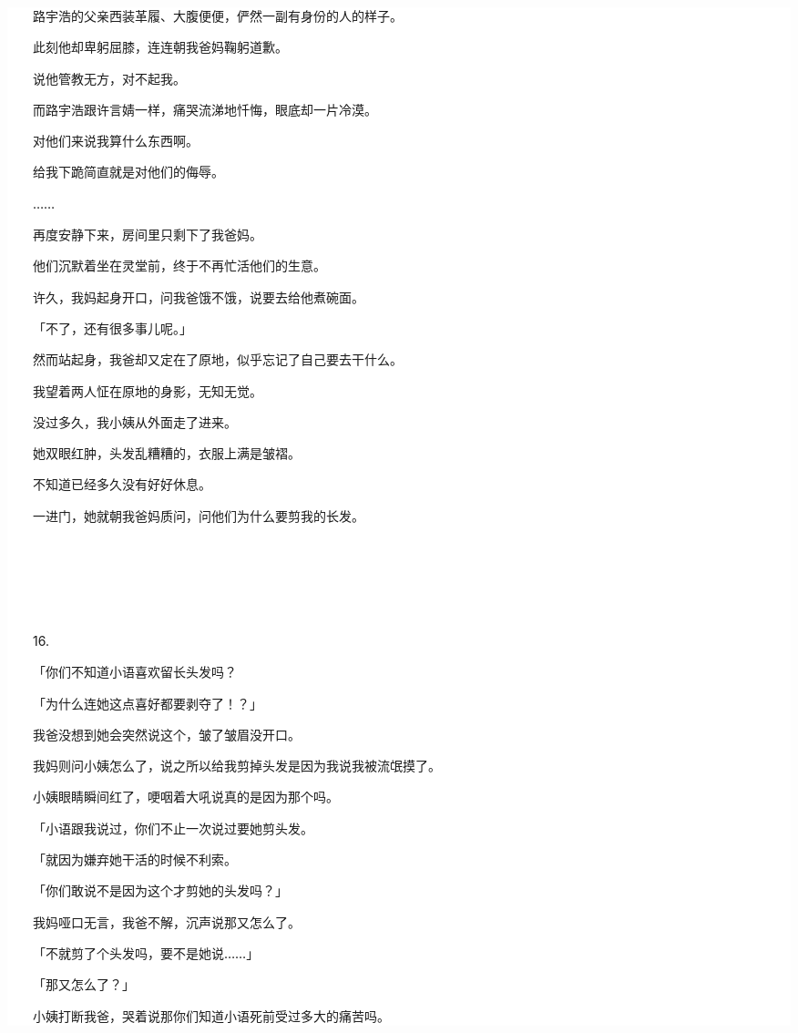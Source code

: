 &emsp;&emsp;路宇浩的父亲西装革履、大腹便便，俨然一副有身份的人的样子。  
  
&emsp;&emsp;此刻他却卑躬屈膝，连连朝我爸妈鞠躬道歉。  
  
&emsp;&emsp;说他管教无方，对不起我。  
  
&emsp;&emsp;而路宇浩跟许言婧一样，痛哭流涕地忏悔，眼底却一片冷漠。  
  
&emsp;&emsp;对他们来说我算什么东西啊。  
  
&emsp;&emsp;给我下跪简直就是对他们的侮辱。  
  
&emsp;&emsp;……  
  
&emsp;&emsp;再度安静下来，房间里只剩下了我爸妈。  
  
&emsp;&emsp;他们沉默着坐在灵堂前，终于不再忙活他们的生意。  
  
&emsp;&emsp;许久，我妈起身开口，问我爸饿不饿，说要去给他煮碗面。  
  
&emsp;&emsp;「不了，还有很多事儿呢。」  
  
&emsp;&emsp;然而站起身，我爸却又定在了原地，似乎忘记了自己要去干什么。  
  
&emsp;&emsp;我望着两人怔在原地的身影，无知无觉。  
  
&emsp;&emsp;没过多久，我小姨从外面走了进来。  
  
&emsp;&emsp;她双眼红肿，头发乱糟糟的，衣服上满是皱褶。  
  
&emsp;&emsp;不知道已经多久没有好好休息。  
  
&emsp;&emsp;一进门，她就朝我爸妈质问，问他们为什么要剪我的长发。  
  
&emsp;&emsp;   
  
&emsp;&emsp;   
  
&emsp;&emsp;   
  
&emsp;&emsp;16.  
  
&emsp;&emsp;「你们不知道小语喜欢留长头发吗？  
  
&emsp;&emsp;「为什么连她这点喜好都要剥夺了！？」  
  
&emsp;&emsp;我爸没想到她会突然说这个，皱了皱眉没开口。  
  
&emsp;&emsp;我妈则问小姨怎么了，说之所以给我剪掉头发是因为我说我被流氓摸了。  
  
&emsp;&emsp;小姨眼睛瞬间红了，哽咽着大吼说真的是因为那个吗。  
  
&emsp;&emsp;「小语跟我说过，你们不止一次说过要她剪头发。  
  
&emsp;&emsp;「就因为嫌弃她干活的时候不利索。  
  
&emsp;&emsp;「你们敢说不是因为这个才剪她的头发吗？」  
  
&emsp;&emsp;我妈哑口无言，我爸不解，沉声说那又怎么了。  
  
&emsp;&emsp;「不就剪了个头发吗，要不是她说……」  
  
&emsp;&emsp;「那又怎么了？」  
  
&emsp;&emsp;小姨打断我爸，哭着说那你们知道小语死前受过多大的痛苦吗。  
  